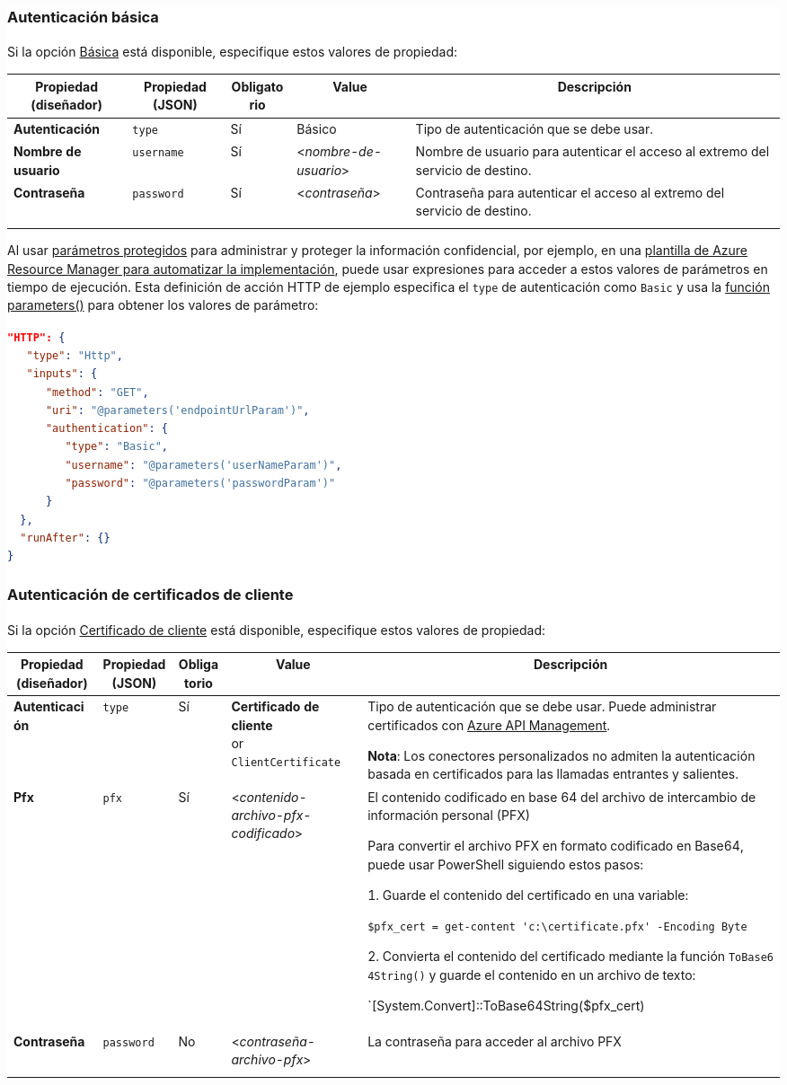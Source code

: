 <a name="basic-authentication"></a>

### <a name="basic-authentication"></a>Autenticación básica

Si la opción [Básica](../active-directory-b2c/secure-rest-api.md) está disponible, especifique estos valores de propiedad:

| Propiedad (diseñador) | Propiedad (JSON) | Obligatorio | Value | Descripción |
|---------------------|-----------------|----------|-------|-------------|
| **Autenticación** | `type` | Sí | Básico | Tipo de autenticación que se debe usar. |
| **Nombre de usuario** | `username` | Sí | <*nombre-de-usuario*>| Nombre de usuario para autenticar el acceso al extremo del servicio de destino. |
| **Contraseña** | `password` | Sí | <*contraseña*> | Contraseña para autenticar el acceso al extremo del servicio de destino. |
||||||

Al usar [parámetros protegidos](#secure-action-parameters) para administrar y proteger la información confidencial, por ejemplo, en una [plantilla de Azure Resource Manager para automatizar la implementación](../logic-apps/logic-apps-azure-resource-manager-templates-overview.md), puede usar expresiones para acceder a estos valores de parámetros en tiempo de ejecución. Esta definición de acción HTTP de ejemplo especifica el `type` de autenticación como `Basic` y usa la [función parameters()](../logic-apps/workflow-definition-language-functions-reference.md#parameters) para obtener los valores de parámetro:

```json
"HTTP": {
   "type": "Http",
   "inputs": {
      "method": "GET",
      "uri": "@parameters('endpointUrlParam')",
      "authentication": {
         "type": "Basic",
         "username": "@parameters('userNameParam')",
         "password": "@parameters('passwordParam')"
      }
  },
  "runAfter": {}
}
```

<a name="client-certificate-authentication"></a>

### <a name="client-certificate-authentication"></a>Autenticación de certificados de cliente

Si la opción [Certificado de cliente](../active-directory/authentication/active-directory-certificate-based-authentication-get-started.md) está disponible, especifique estos valores de propiedad:

| Propiedad (diseñador) | Propiedad (JSON) | Obligatorio | Value | Descripción |
|---------------------|-----------------|----------|-------|-------------|
| **Autenticación** | `type` | Sí | **Certificado de cliente** <br>or <br>`ClientCertificate` | Tipo de autenticación que se debe usar. Puede administrar certificados con [Azure API Management](../api-management/api-management-howto-mutual-certificates.md). <p></p>**Nota**: Los conectores personalizados no admiten la autenticación basada en certificados para las llamadas entrantes y salientes. |
| **Pfx** | `pfx` | Sí | <*contenido-archivo-pfx-codificado*> | El contenido codificado en base 64 del archivo de intercambio de información personal (PFX) <p><p>Para convertir el archivo PFX en formato codificado en Base64, puede usar PowerShell siguiendo estos pasos: <p>1. Guarde el contenido del certificado en una variable: <p>   `$pfx_cert = get-content 'c:\certificate.pfx' -Encoding Byte` <p>2. Convierta el contenido del certificado mediante la función `ToBase64String()` y guarde el contenido en un archivo de texto: <p>   `[System.Convert]::ToBase64String($pfx_cert) | Out-File 'pfx-encoded-bytes.txt'` |
| **Contraseña** | `password`| No | <*contraseña-archivo-pfx*> | La contraseña para acceder al archivo PFX |
|||||
